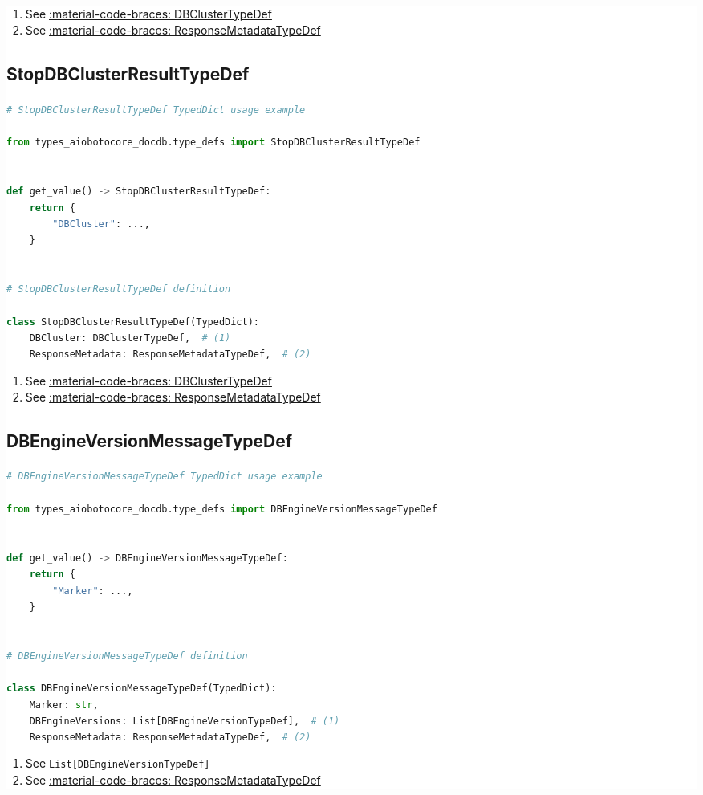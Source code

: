 ```python
```

1. See [:material-code-braces: DBClusterTypeDef](./type_defs.md#dbclustertypedef)
2. See [:material-code-braces: ResponseMetadataTypeDef](./type_defs.md#responsemetadatatypedef)

## StopDBClusterResultTypeDef

```python
# StopDBClusterResultTypeDef TypedDict usage example

from types_aiobotocore_docdb.type_defs import StopDBClusterResultTypeDef


def get_value() -> StopDBClusterResultTypeDef:
    return {
        "DBCluster": ...,
    }


# StopDBClusterResultTypeDef definition

class StopDBClusterResultTypeDef(TypedDict):
    DBCluster: DBClusterTypeDef,  # (1)
    ResponseMetadata: ResponseMetadataTypeDef,  # (2)
```

1. See [:material-code-braces: DBClusterTypeDef](./type_defs.md#dbclustertypedef)
2. See [:material-code-braces: ResponseMetadataTypeDef](./type_defs.md#responsemetadatatypedef)

## DBEngineVersionMessageTypeDef

```python
# DBEngineVersionMessageTypeDef TypedDict usage example

from types_aiobotocore_docdb.type_defs import DBEngineVersionMessageTypeDef


def get_value() -> DBEngineVersionMessageTypeDef:
    return {
        "Marker": ...,
    }


# DBEngineVersionMessageTypeDef definition

class DBEngineVersionMessageTypeDef(TypedDict):
    Marker: str,
    DBEngineVersions: List[DBEngineVersionTypeDef],  # (1)
    ResponseMetadata: ResponseMetadataTypeDef,  # (2)
```

1. See `List[DBEngineVersionTypeDef]`
2. See [:material-code-braces: ResponseMetadataTypeDef](./type_defs.md#responsemetadatatypedef)
